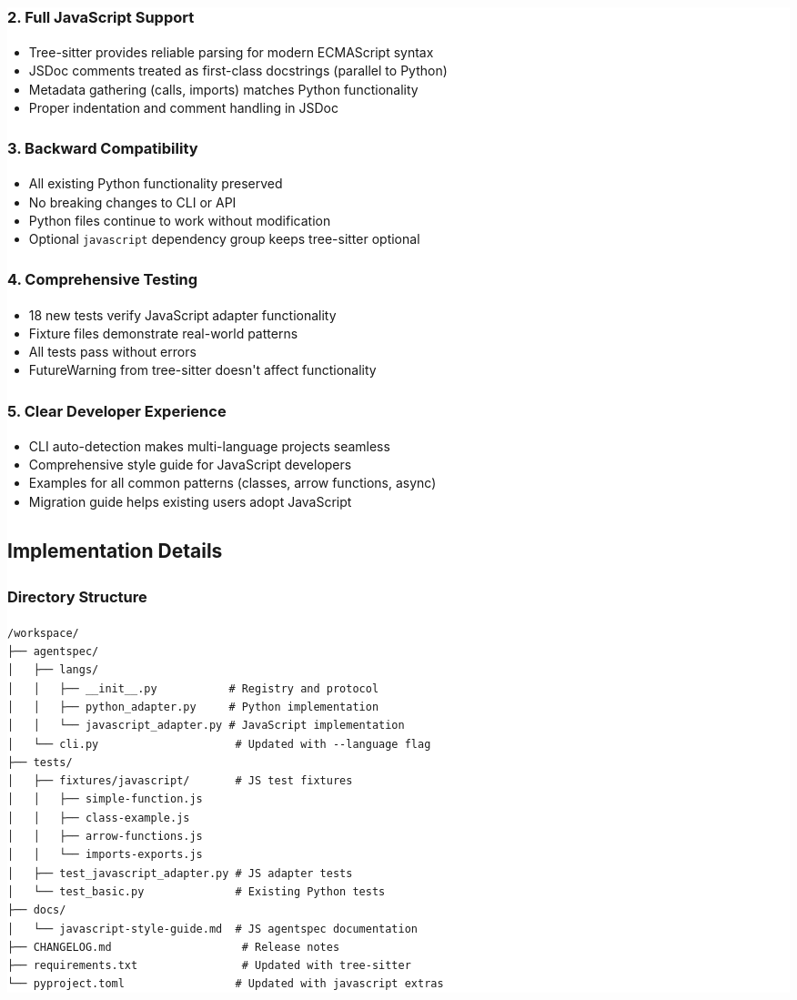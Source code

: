 ### 2. **Full JavaScript Support**
- Tree-sitter provides reliable parsing for modern ECMAScript syntax
- JSDoc comments treated as first-class docstrings (parallel to Python)
- Metadata gathering (calls, imports) matches Python functionality
- Proper indentation and comment handling in JSDoc

### 3. **Backward Compatibility**
- All existing Python functionality preserved
- No breaking changes to CLI or API
- Python files continue to work without modification
- Optional `javascript` dependency group keeps tree-sitter optional

### 4. **Comprehensive Testing**
- 18 new tests verify JavaScript adapter functionality
- Fixture files demonstrate real-world patterns
- All tests pass without errors
- FutureWarning from tree-sitter doesn't affect functionality

### 5. **Clear Developer Experience**
- CLI auto-detection makes multi-language projects seamless
- Comprehensive style guide for JavaScript developers
- Examples for all common patterns (classes, arrow functions, async)
- Migration guide helps existing users adopt JavaScript

## Implementation Details

### Directory Structure
```
/workspace/
├── agentspec/
│   ├── langs/
│   │   ├── __init__.py           # Registry and protocol
│   │   ├── python_adapter.py     # Python implementation
│   │   └── javascript_adapter.py # JavaScript implementation
│   └── cli.py                     # Updated with --language flag
├── tests/
│   ├── fixtures/javascript/       # JS test fixtures
│   │   ├── simple-function.js
│   │   ├── class-example.js
│   │   ├── arrow-functions.js
│   │   └── imports-exports.js
│   ├── test_javascript_adapter.py # JS adapter tests
│   └── test_basic.py              # Existing Python tests
├── docs/
│   └── javascript-style-guide.md  # JS agentspec documentation
├── CHANGELOG.md                    # Release notes
├── requirements.txt                # Updated with tree-sitter
└── pyproject.toml                 # Updated with javascript extras
```
